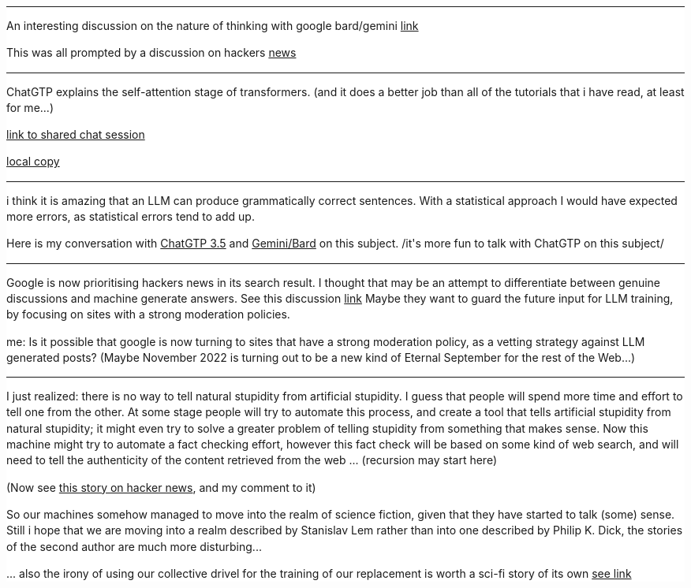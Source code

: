 -----

An interesting discussion on the nature of thinking with google bard/gemini [link](https://gemini.google.com/share/67da9e441ad9)   

This was all prompted by a discussion on hackers [news](https://news.ycombinator.com/item?id=39696856#39699587) 

----

ChatGTP explains the self-attention stage of transformers. (and it does a better job than all of the tutorials that i have read, at least for me...)

[link to shared chat session](https://chat.openai.com/share/c0ca72f2-7790-439d-8973-a85384ee8ae1)

[local copy](https://htmlpreview.github.io/?https://github.com/MoserMichael/my-notes/blob/master/chat-talks/self-a.html)

-----

i think it is amazing that an LLM can produce grammatically correct sentences. With a statistical approach I would have expected more errors, as statistical errors tend to add up.

Here is my conversation with [ChatGTP 3.5]( https://chat.openai.com/share/cade751d-44e8-444b-82d9-19bd1b73f266 ) and [Gemini/Bard](  https://g.co/gemini/share/8d0d1f42a77a ) on this subject.
/it's more fun to talk with ChatGTP on this subject/

-----

Google is now prioritising hackers news in its search result. I thought that may be an attempt to differentiate between genuine discussions and machine generate answers. See this discussion  [link](https://news.ycombinator.com/item?id=39423949#39427148) Maybe they want to guard the future input for LLM training, by focusing on sites with a strong moderation policies.

me: Is it possible that google is now turning to sites that have a strong moderation policy, as a vetting strategy against LLM generated posts? (Maybe November 2022 is turning out to be a new kind of Eternal September for the rest of the Web...)

------

I just realized: there is no way to tell natural stupidity from artificial stupidity. I guess that people will spend more time and effort to tell one from the other. At some stage people will try to automate this process, and create a tool that tells artificial stupidity from natural stupidity; it might even try to solve a greater problem of telling stupidity from something that makes sense. Now this machine might try to automate a fact checking effort, however this fact check will be based on some kind of web search, and will need to tell the authenticity of the content retrieved from the web ... (recursion may start here)  

(Now see [this story on hacker news](https://news.ycombinator.com/item?id=39423949), and my comment to it)    

So our machines somehow managed to move into the realm of science fiction, given that they have started to talk (some) sense. Still i hope that we are moving into a  realm described by Stanislav Lem rather than into one described by Philip K. Dick, the stories of the second author are much more disturbing... 

... also the irony of using our collective drivel for the training of our replacement is worth a sci-fi story of its own [see link](https://arstechnica.com/ai/2024/02/reddit-has-already-booked-203m-in-revenue-licensing-data-for-ai-training/)
